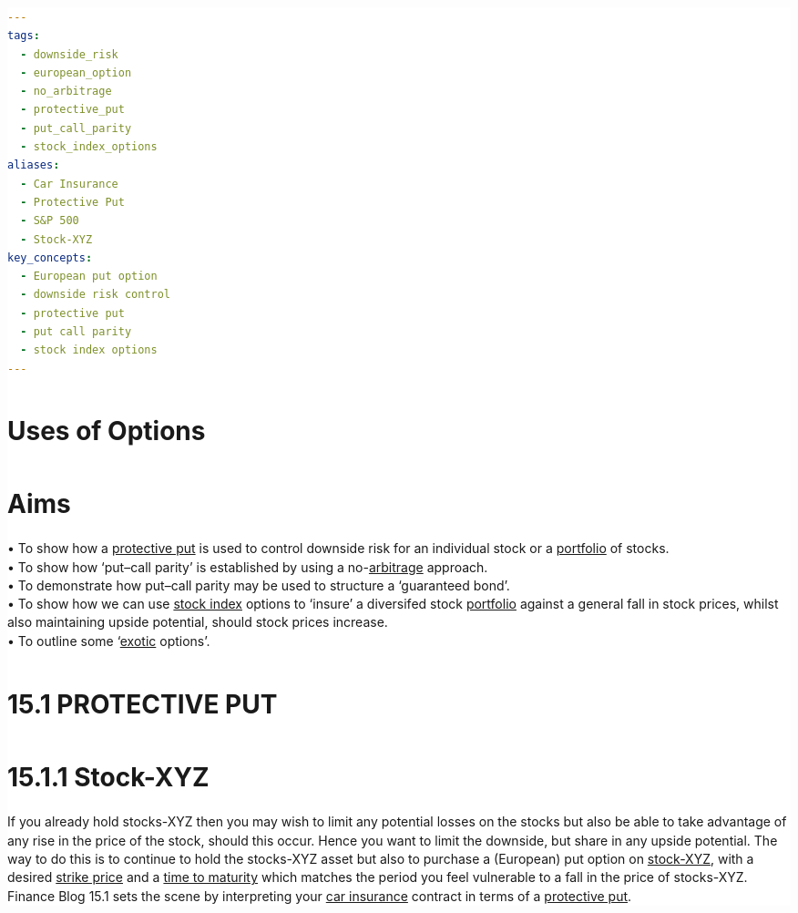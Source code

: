 ```yaml
---
tags:
  - downside_risk
  - european_option
  - no_arbitrage
  - protective_put
  - put_call_parity
  - stock_index_options
aliases:
  - Car Insurance
  - Protective Put
  - S&P 500
  - Stock-XYZ
key_concepts:
  - European put option
  - downside risk control
  - protective put
  - put call parity
  - stock index options
---
```

# Uses of Options  

# Aims  

• To show how a [protective put](../Part%20VI%20-%20The%20Greeks/Chapter%2029%20-%20Portfolio%20Insurance.md) is used to control downside risk for an individual stock or a [portfolio](../../../Advanced%20Investments/An%20Asset%20Allocation%20Primer.md) of stocks.   
• To show how ‘put–call parity’ is established by using a no-[arbitrage](../../../Financial%20Markets/Fixed%20Income%20Securities%20Tools%20for%20Today's%20Markets/Chapter%207/Arbitrage%20Pricing%20of%20Derivatives.md) approach.   
• To demonstrate how put–call parity may be used to structure a ‘guaranteed bond’.   
• To show how we can use [stock index](../../../Financial%20Instruments/Lecture%20Notes-%20Financial%20Instruments/Teaching%20Note%201-%20Forward%20Rates%20Agreement/Hedging%20Strategies%20with%20Forwards.md) options to ‘insure’ a diversifed stock [portfolio](../../../Advanced%20Investments/An%20Asset%20Allocation%20Primer.md) against a general fall in stock prices, whilst also maintaining upside potential, should stock prices increase.   
• To outline some ‘[exotic](../../../Financial%20Markets/Financial%20Engineering%20and%20Arbitrage%20in%20the%20Financial%20Markets/PART%20I%20RELATIVE%20VALUE%20BUILDING%20BLOCKS/Chapter%206%20Options%20on%20Non-Price%20Variables/Exotic%20Interest%20Rate%20Options.md) options’.  

# 15.1 PROTECTIVE PUT  

# 15.1.1 Stock-XYZ  

If you already hold stocks-XYZ then you may wish to limit any potential losses on the stocks but also be able to take advantage of any rise in the price of the stock, should this occur. Hence you want to limit the downside, but share in any upside potential. The way to do this is to continue to hold the stocks-XYZ asset but also to purchase a (European) put option on [stock-XYZ](.md), with a desired [strike price](../../../Financial%20Markets/Financial%20Engineering%20and%20Arbitrage%20in%20the%20Financial%20Markets/PART%20I%20RELATIVE%20VALUE%20BUILDING%20BLOCKS/Chapter%205%20Options%20on%20Prices%20and%20Hedge-Based%20Valuation/Call%20and%20Put%20Payoffs%20at%20Expiry.md) and a [time to maturity](../../../Financial%20Instruments/Lecture%20Notes-%20Financial%20Instruments/Teaching%20Note%201-%20Forward%20Rates%20Agreement/Hedging%20Strategies%20with%20Forwards.md) which matches the period you feel vulnerable to a fall in the price of stocks-XYZ. Finance Blog 15.1 sets the scene by interpreting your [car insurance](.md) contract in terms of a [protective put](../Part%20VI%20-%20The%20Greeks/Chapter%2029%20-%20Portfolio%20Insurance.md).  

